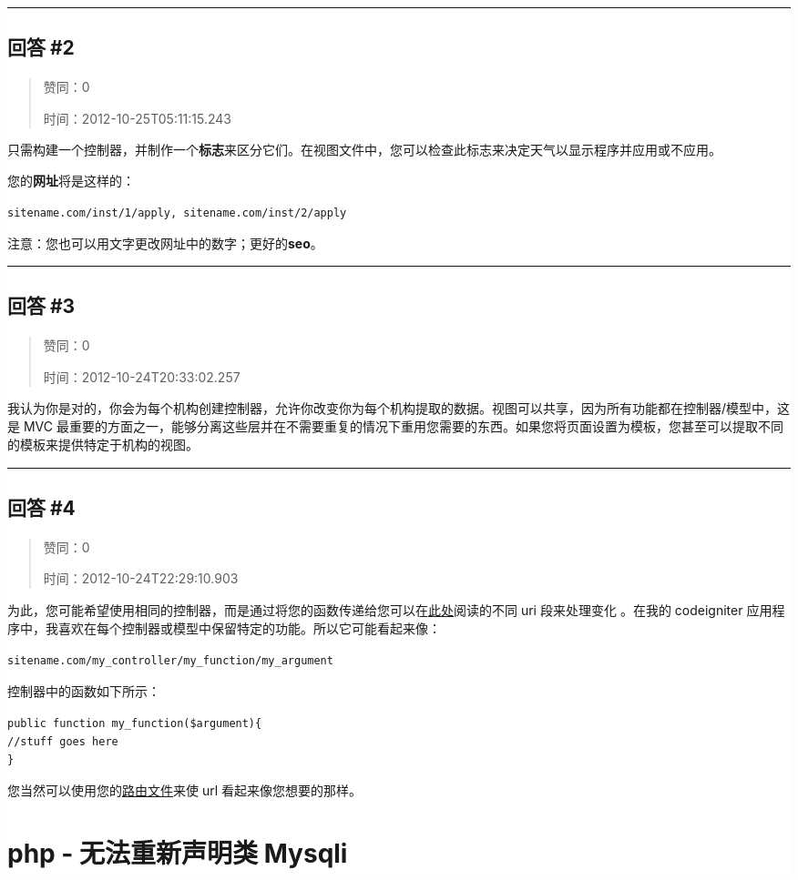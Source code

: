 * * *

## 回答 #2

> 赞同：0
> 
> 时间：2012-10-25T05:11:15.243

只需构建一个控制器，并制作一个**标志**来区分它们。在视图文件中，您可以检查此标志来决定天气以显示程序并应用或不应用。

您的**网址**将是这样的：

```
sitename.com/inst/1/apply, sitename.com/inst/2/apply 
```

注意：您也可以用文字更改网址中的数字；更好的**seo**。

* * *

## 回答 #3

> 赞同：0
> 
> 时间：2012-10-24T20:33:02.257

我认为你是对的，你会为每个机构创建控制器，允许你改变你为每个机构提取的数据。视图可以共享，因为所有功能都在控制器/模型中，这是 MVC 最重要的方面之一，能够分离这些层并在不需要重复的情况下重用您需要的东西。如果您将页面设置为模板，您甚至可以提取不同的模板来提供特定于机构的视图。

* * *

## 回答 #4

> 赞同：0
> 
> 时间：2012-10-24T22:29:10.903

为此，您可能希望使用相同的控制器，而是通过将您的函数传递给您可以在[此处](http://codeigniter.com/user_guide/general/controllers.html#passinguri)阅读的不同 uri 段来处理变化 。在我的 codeigniter 应用程序中，我喜欢在每个控制器或模型中保留特定的功能。所以它可能看起来像：

```
sitename.com/my_controller/my_function/my_argument 
```

控制器中的函数如下所示：

```
public function my_function($argument){
//stuff goes here
} 
```

您当然可以使用您的[路由文件](http://codeigniter.com/user_guide/general/routing.html)来使 url 看起来像您想要的那样。

# php - 无法重新声明类 Mysqli
